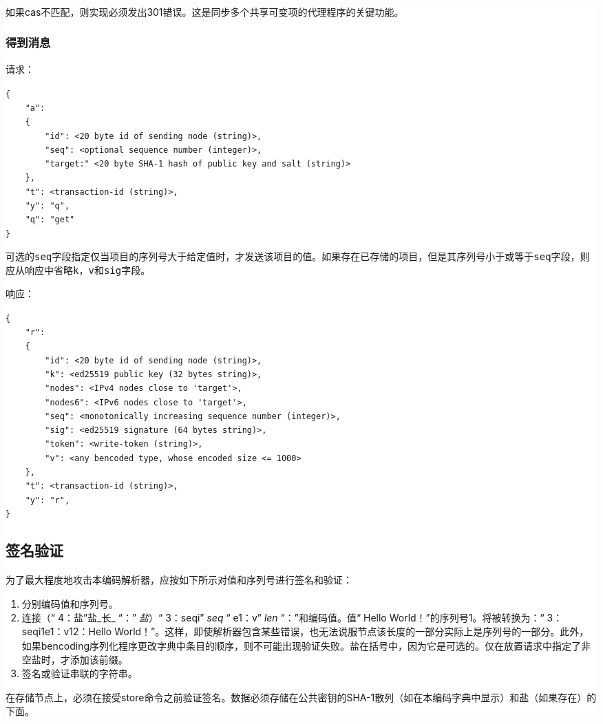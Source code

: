 如果cas不匹配，则实现必须发出301错误。这是同步多个共享可变项的代理程序的关键功能。

### 得到消息

请求：

```
{
    "a":
    {
        "id": <20 byte id of sending node (string)>,
        "seq": <optional sequence number (integer)>,
        "target:" <20 byte SHA-1 hash of public key and salt (string)>
    },
    "t": <transaction-id (string)>,
    "y": "q",
    "q": "get"
}
```

可选的<tt class="docutils literal">seq</tt>字段指定仅当项目的序列号大于给定值时，才发送该项目的值。如果存在已存储的项目，但是其序列号小于或等于<tt class="docutils literal">seq</tt>字段，则应从响应中省略<tt class="docutils literal">k</tt>，<tt class="docutils literal">v</tt>和<tt class="docutils literal">sig</tt>字段。

响应：

```
{
    "r":
    {
        "id": <20 byte id of sending node (string)>,
        "k": <ed25519 public key (32 bytes string)>,
        "nodes": <IPv4 nodes close to 'target'>,
        "nodes6": <IPv6 nodes close to 'target'>,
        "seq": <monotonically increasing sequence number (integer)>,
        "sig": <ed25519 signature (64 bytes string)>,
        "token": <write-token (string)>,
        "v": <any bencoded type, whose encoded size <= 1000>
    },
    "t": <transaction-id (string)>,
    "y": "r",
}
```

## 签名验证

为了最大程度地攻击本编码解析器，应按如下所示对值和序列号进行签名和验证：

1.  分别编码值和序列号。
2.  连接（“ 4：盐”盐_长_ “：” _盐_）“ 3：seqi” _seq_ “ e1：v” _len_ “：”和编码值。值“ Hello World！”的序列号1。将被转换为：“ 3：seqi1e1：v12：Hello World！”。这样，即使解析器包含某些错误，也无法说服节点该长度的一部分实际上是序列号的一部分。此外，如果bencoding序列化程序更改字典中条目的顺序，则不可能出现验证失败。盐在括号中，因为它是可选的。仅在<tt class="docutils literal">放置</tt>请求中指定了非空盐时，才添加该前缀。
3.  签名或验证串联的字符串。

在存储节点上，必须在接受store命令之前验证签名。数据必须存储在公共密钥的SHA-1散列（如在本编码字典中显示）和盐（如果存在）的下面。
